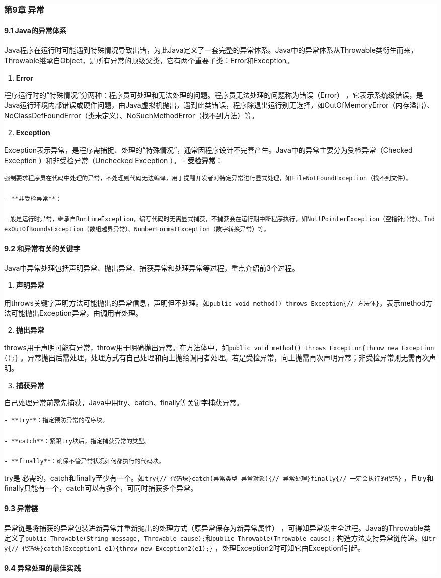 ### 第9章 异常
#### 9.1 Java的异常体系

Java程序在运行时可能遇到特殊情况导致出错，为此Java定义了一套完整的异常体系。Java中的异常体系从Throwable类衍生而来，Throwable继承自Object，是所有异常的顶级父类，它有两个重要子类：Error和Exception。

1. **Error**

程序运行时的“特殊情况”分两种：程序员可处理和无法处理的问题。程序员无法处理的问题称为错误（Error） ，它表示系统级错误，是Java运行环境内部错误或硬件问题，由Java虚拟机抛出，遇到此类错误，程序除退出运行别无选择，如OutOfMemoryError（内存溢出）、NoClassDefFoundError（类未定义）、NoSuchMethodError（找不到方法）等。

2. **Exception**

Exception表示异常，是程序需捕捉、处理的“特殊情况”，通常因程序设计不完善产生。Java中的异常主要分为受检异常（Checked Exception ）和非受检异常（Unchecked Exception ）。
    - **受检异常**：
    
    强制要求程序员在代码中处理的异常，不处理则代码无法编译，用于提醒开发者对特定异常进行显式处理，如FileNotFoundException（找不到文件）。
    
    - **非受检异常**：
    
    一般是运行时异常，继承自RuntimeException，编写代码时无需显式捕获，不捕获会在运行期中断程序执行，如NullPointerException（空指针异常）、IndexOutOfBoundsException（数组越界异常）、NumberFormatException（数字转换异常）等。

#### 9.2 和异常有关的关键字

Java中异常处理包括声明异常、抛出异常、捕获异常和处理异常等过程，重点介绍前3个过程。

1. **声明异常**

用throws关键字声明方法可能抛出的异常信息，声明但不处理。如`public void method() throws Exception{// 方法体}`，表示method方法可能抛出Exception异常，由调用者处理。

2. **抛出异常**

throws用于声明可能有异常，throw用于明确抛出异常。在方法体中，如`public void method() throws Exception{throw new Exception();}` 。异常抛出后需处理，处理方式有自己处理和向上抛给调用者处理。若是受检异常，向上抛需再次声明异常；非受检异常则无需再次声明。

3. **捕获异常**

自己处理异常前需先捕获，Java中用try、catch、finally等关键字捕获异常。

    - **try**：指定预防异常的程序块。
    
    - **catch**：紧跟try块后，指定捕获异常的类型。
    
    - **finally**：确保不管异常状况如何都执行的代码块。

try是
必需的，catch和finally至少有一个。如`try{// 代码块}catch(异常类型 异常对象){// 异常处理}finally{// 一定会执行的代码}` ，且try和finally只能有一个，catch可以有多个，可同时捕获多个异常。

#### 9.3 异常链

异常链是将捕获的异常包装进新异常并重新抛出的处理方式（原异常保存为新异常属性） ，可得知异常发生全过程。Java的Throwable类定义了`public Throwable(String message, Throwable cause);`和`public Throwable(Throwable cause);` 构造方法支持异常链传递。如`try{// 代码块}catch(Exception1 e1){throw new Exception2(e1);}` ，处理Exception2时可知它由Exception1引起。

#### 9.4 异常处理的最佳实践
